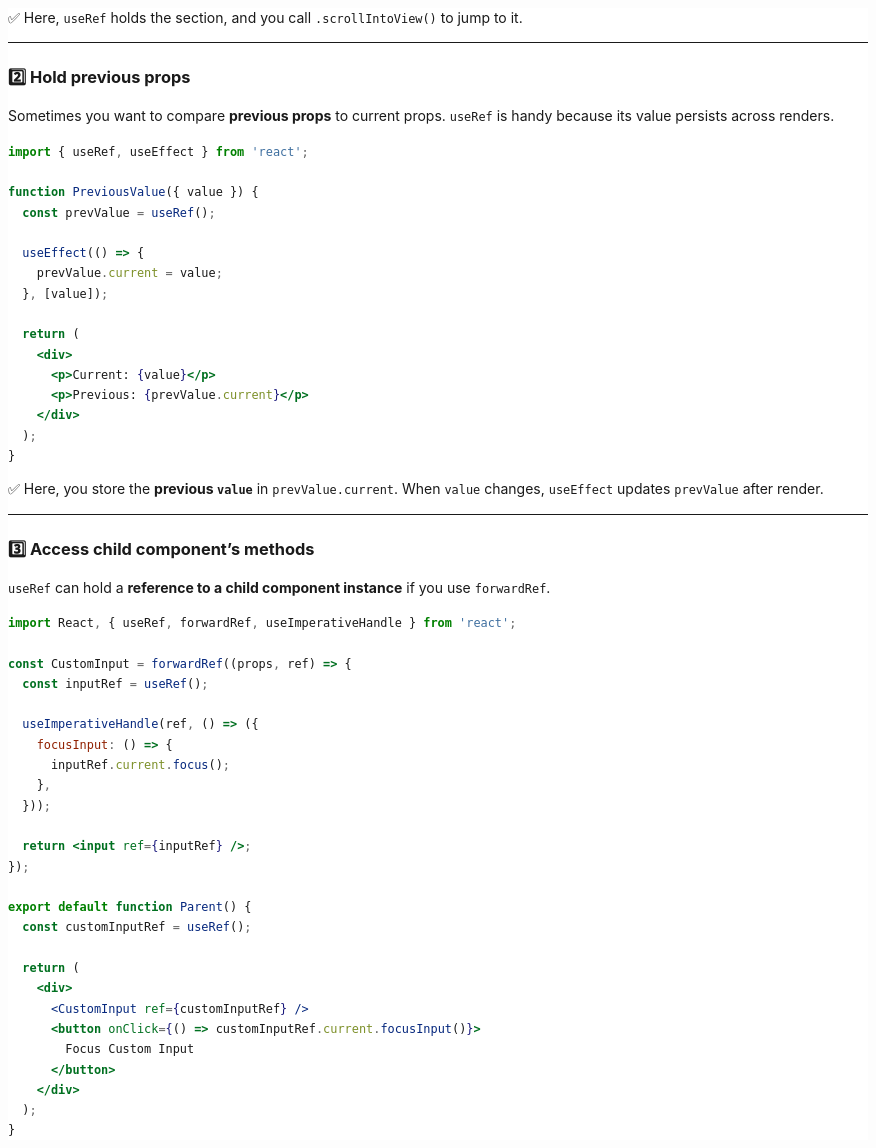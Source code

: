 ✅ Here, `useRef` holds the section, and you call `.scrollIntoView()` to jump to it.

---

### 2️⃣ **Hold previous props**

Sometimes you want to compare **previous props** to current props.
`useRef` is handy because its value persists across renders.

```jsx
import { useRef, useEffect } from 'react';

function PreviousValue({ value }) {
  const prevValue = useRef();

  useEffect(() => {
    prevValue.current = value;
  }, [value]);

  return (
    <div>
      <p>Current: {value}</p>
      <p>Previous: {prevValue.current}</p>
    </div>
  );
}
```

✅ Here, you store the **previous `value`** in `prevValue.current`.
When `value` changes, `useEffect` updates `prevValue` after render.

---

### 3️⃣ **Access child component’s methods**

`useRef` can hold a **reference to a child component instance** if you use `forwardRef`.

```jsx
import React, { useRef, forwardRef, useImperativeHandle } from 'react';

const CustomInput = forwardRef((props, ref) => {
  const inputRef = useRef();

  useImperativeHandle(ref, () => ({
    focusInput: () => {
      inputRef.current.focus();
    },
  }));

  return <input ref={inputRef} />;
});

export default function Parent() {
  const customInputRef = useRef();

  return (
    <div>
      <CustomInput ref={customInputRef} />
      <button onClick={() => customInputRef.current.focusInput()}>
        Focus Custom Input
      </button>
    </div>
  );
}
```
